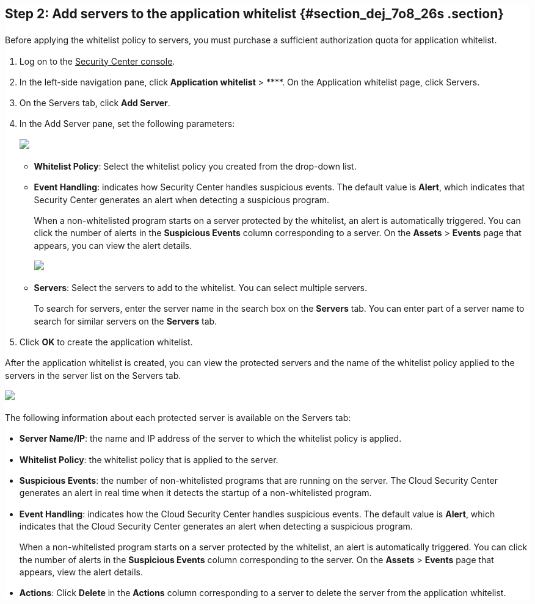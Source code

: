
## Step 2: Add servers to the application whitelist {#section_dej_7o8_26s .section}

Before applying the whitelist policy to servers, you must purchase a sufficient authorization quota for application whitelist.

1.  Log on to the [Security Center console](http://partners-intl.console.aliyun.com/#/sas).
2.  In the left-side navigation pane, click **Application whitelist** \> ****. On the Application whitelist page, click Servers.
3.  On the Servers tab, click **Add Server**.
4.  In the Add Server pane, set the following parameters:

    ![](http://static-aliyun-doc.oss-cn-hangzhou.aliyuncs.com/assets/img/161240/155792861945319_en-US.png)

    -   **Whitelist Policy**: Select the whitelist policy you created from the drop-down list.
    -   **Event Handling**: indicates how Security Center handles suspicious events. The default value is **Alert**, which indicates that Security Center generates an alert when detecting a suspicious program.

        When a non-whitelisted program starts on a server protected by the whitelist, an alert is automatically triggered. You can click the number of alerts in the **Suspicious Events** column corresponding to a server. On the **Assets** \> **Events** page that appears, you can view the alert details.

        ![](http://static-aliyun-doc.oss-cn-hangzhou.aliyuncs.com/assets/img/161240/155792861947360_en-US.png)

    -   **Servers**: Select the servers to add to the whitelist. You can select multiple servers.

        To search for servers, enter the server name in the search box on the **Servers** tab. You can enter part of a server name to search for similar servers on the **Servers** tab.

5.  Click **OK** to create the application whitelist.

After the application whitelist is created, you can view the protected servers and the name of the whitelist policy applied to the servers in the server list on the Servers tab.

![](http://static-aliyun-doc.oss-cn-hangzhou.aliyuncs.com/assets/img/161240/155792861947361_en-US.png)

The following information about each protected server is available on the Servers tab:

-   **Server Name/IP**: the name and IP address of the server to which the whitelist policy is applied.
-   **Whitelist Policy**: the whitelist policy that is applied to the server.
-   **Suspicious Events**: the number of non-whitelisted programs that are running on the server. The Cloud Security Center generates an alert in real time when it detects the startup of a non-whitelisted program.
-   **Event Handling**: indicates how the Cloud Security Center handles suspicious events. The default value is **Alert**, which indicates that the Cloud Security Center generates an alert when detecting a suspicious program.

    When a non-whitelisted program starts on a server protected by the whitelist, an alert is automatically triggered. You can click the number of alerts in the **Suspicious Events** column corresponding to the server. On the **Assets** \> **Events** page that appears, view the alert details.

-   **Actions**: Click **Delete** in the **Actions** column corresponding to a server to delete the server from the application whitelist.
